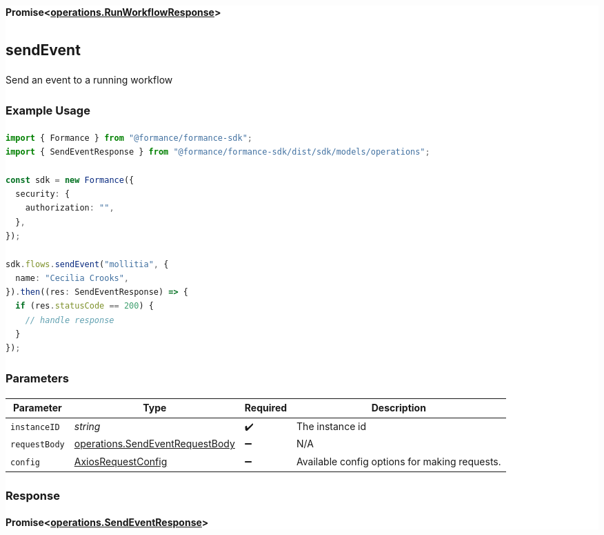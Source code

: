 **Promise<[operations.RunWorkflowResponse](../../models/operations/runworkflowresponse.md)>**


## sendEvent

Send an event to a running workflow

### Example Usage

```typescript
import { Formance } from "@formance/formance-sdk";
import { SendEventResponse } from "@formance/formance-sdk/dist/sdk/models/operations";

const sdk = new Formance({
  security: {
    authorization: "",
  },
});

sdk.flows.sendEvent("mollitia", {
  name: "Cecilia Crooks",
}).then((res: SendEventResponse) => {
  if (res.statusCode == 200) {
    // handle response
  }
});
```

### Parameters

| Parameter                                                                          | Type                                                                               | Required                                                                           | Description                                                                        |
| ---------------------------------------------------------------------------------- | ---------------------------------------------------------------------------------- | ---------------------------------------------------------------------------------- | ---------------------------------------------------------------------------------- |
| `instanceID`                                                                       | *string*                                                                           | :heavy_check_mark:                                                                 | The instance id                                                                    |
| `requestBody`                                                                      | [operations.SendEventRequestBody](../../models/operations/sendeventrequestbody.md) | :heavy_minus_sign:                                                                 | N/A                                                                                |
| `config`                                                                           | [AxiosRequestConfig](https://axios-http.com/docs/req_config)                       | :heavy_minus_sign:                                                                 | Available config options for making requests.                                      |


### Response

**Promise<[operations.SendEventResponse](../../models/operations/sendeventresponse.md)>**

